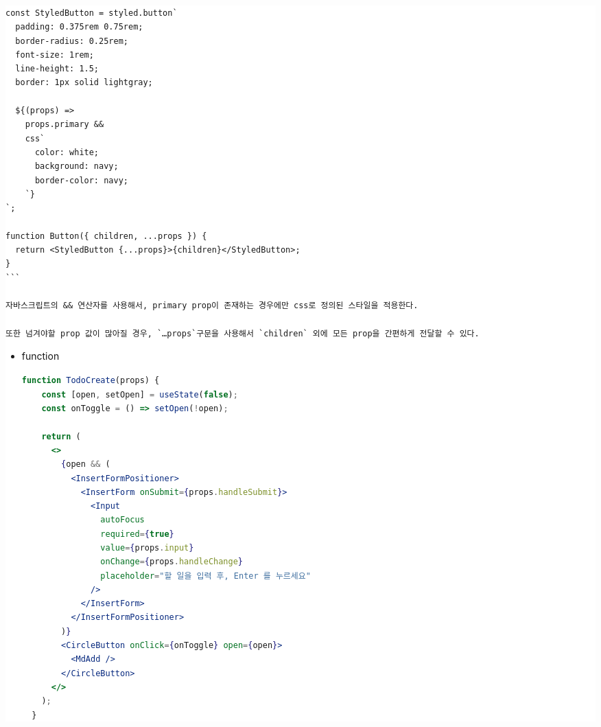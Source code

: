     const StyledButton = styled.button`
      padding: 0.375rem 0.75rem;
      border-radius: 0.25rem;
      font-size: 1rem;
      line-height: 1.5;
      border: 1px solid lightgray;
    
      ${(props) =>
        props.primary &&
        css`
          color: white;
          background: navy;
          border-color: navy;
        `}
    `;
    
    function Button({ children, ...props }) {
      return <StyledButton {...props}>{children}</StyledButton>;
    }
    ```
    
    자바스크립트의 && 연산자를 사용해서, primary prop이 존재하는 경우에만 css로 정의된 스타일을 적용한다. 
    
    또한 넘겨야할 prop 값이 많아질 경우, `…props`구문을 사용해서 `children` 외에 모든 prop을 간편하게 전달할 수 있다. 
    
- function
    
    ```jsx
    function TodoCreate(props) {
        const [open, setOpen] = useState(false);
        const onToggle = () => setOpen(!open);
    
        return (
          <>
            {open && (
              <InsertFormPositioner>
                <InsertForm onSubmit={props.handleSubmit}>
                  <Input
                    autoFocus
                    required={true}
                    value={props.input}
                    onChange={props.handleChange}
                    placeholder="할 일을 입력 후, Enter 를 누르세요"
                  />
                </InsertForm>
              </InsertFormPositioner>
            )}
            <CircleButton onClick={onToggle} open={open}>
              <MdAdd />
            </CircleButton>
          </>
        );
      }
    ```
    